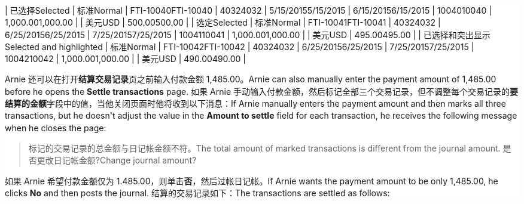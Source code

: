 | <span data-ttu-id="05119-243">已选择</span><span class="sxs-lookup"><span data-stu-id="05119-243">Selected</span></span>                 | <span data-ttu-id="05119-244">标准</span><span class="sxs-lookup"><span data-stu-id="05119-244">Normal</span></span>            | <span data-ttu-id="05119-245">FTI-10040</span><span class="sxs-lookup"><span data-stu-id="05119-245">FTI-10040</span></span> | <span data-ttu-id="05119-246">4032</span><span class="sxs-lookup"><span data-stu-id="05119-246">4032</span></span>    | <span data-ttu-id="05119-247">5/15/2015</span><span class="sxs-lookup"><span data-stu-id="05119-247">5/15/2015</span></span> | <span data-ttu-id="05119-248">6/15/2015</span><span class="sxs-lookup"><span data-stu-id="05119-248">6/15/2015</span></span> | <span data-ttu-id="05119-249">10040</span><span class="sxs-lookup"><span data-stu-id="05119-249">10040</span></span>   | <span data-ttu-id="05119-250">1,000.00</span><span class="sxs-lookup"><span data-stu-id="05119-250">1,000.00</span></span>                             |                                       | <span data-ttu-id="05119-251">美元</span><span class="sxs-lookup"><span data-stu-id="05119-251">USD</span></span>      | <span data-ttu-id="05119-252">500.00</span><span class="sxs-lookup"><span data-stu-id="05119-252">500.00</span></span>           |
| <span data-ttu-id="05119-253">选定</span><span class="sxs-lookup"><span data-stu-id="05119-253">Selected</span></span>                 | <span data-ttu-id="05119-254">标准</span><span class="sxs-lookup"><span data-stu-id="05119-254">Normal</span></span>            | <span data-ttu-id="05119-255">FTI-10041</span><span class="sxs-lookup"><span data-stu-id="05119-255">FTI-10041</span></span> | <span data-ttu-id="05119-256">4032</span><span class="sxs-lookup"><span data-stu-id="05119-256">4032</span></span>    | <span data-ttu-id="05119-257">6/25/2015</span><span class="sxs-lookup"><span data-stu-id="05119-257">6/25/2015</span></span> | <span data-ttu-id="05119-258">7/25/2015</span><span class="sxs-lookup"><span data-stu-id="05119-258">7/25/2015</span></span> | <span data-ttu-id="05119-259">10041</span><span class="sxs-lookup"><span data-stu-id="05119-259">10041</span></span>   | <span data-ttu-id="05119-260">1,000.00</span><span class="sxs-lookup"><span data-stu-id="05119-260">1,000.00</span></span>                             |                                       | <span data-ttu-id="05119-261">美元</span><span class="sxs-lookup"><span data-stu-id="05119-261">USD</span></span>      | <span data-ttu-id="05119-262">495.00</span><span class="sxs-lookup"><span data-stu-id="05119-262">495.00</span></span>           |
| <span data-ttu-id="05119-263">已选择和突出显示</span><span class="sxs-lookup"><span data-stu-id="05119-263">Selected and highlighted</span></span> | <span data-ttu-id="05119-264">标准</span><span class="sxs-lookup"><span data-stu-id="05119-264">Normal</span></span>            | <span data-ttu-id="05119-265">FTI-10042</span><span class="sxs-lookup"><span data-stu-id="05119-265">FTI-10042</span></span> | <span data-ttu-id="05119-266">4032</span><span class="sxs-lookup"><span data-stu-id="05119-266">4032</span></span>    | <span data-ttu-id="05119-267">6/25/2015</span><span class="sxs-lookup"><span data-stu-id="05119-267">6/25/2015</span></span> | <span data-ttu-id="05119-268">7/25/2015</span><span class="sxs-lookup"><span data-stu-id="05119-268">7/25/2015</span></span> | <span data-ttu-id="05119-269">10042</span><span class="sxs-lookup"><span data-stu-id="05119-269">10042</span></span>   | <span data-ttu-id="05119-270">1,000.00</span><span class="sxs-lookup"><span data-stu-id="05119-270">1,000.00</span></span>                             |                                       | <span data-ttu-id="05119-271">美元</span><span class="sxs-lookup"><span data-stu-id="05119-271">USD</span></span>      | <span data-ttu-id="05119-272">490.00</span><span class="sxs-lookup"><span data-stu-id="05119-272">490.00</span></span>           |

<span data-ttu-id="05119-273">Arnie 还可以在打开**结算交易记录**页之前输入付款金额 1,485.00。</span><span class="sxs-lookup"><span data-stu-id="05119-273">Arnie can also manually enter the payment amount of 1,485.00 before he opens the **Settle transactions** page.</span></span> <span data-ttu-id="05119-274">如果 Arnie 手动输入付款金额，然后标记全部三个交易记录，但不调整每个交易记录的**要结算的金额**字段中的值，当他关闭页面时他将收到以下消息：</span><span class="sxs-lookup"><span data-stu-id="05119-274">If Arnie manually enters the payment amount and then marks all three transactions, but he doesn't adjust the value in the **Amount to settle** field for each transaction, he receives the following message when he closes the page:</span></span>

> <span data-ttu-id="05119-275">标记的交易记录的总金额与日记帐金额不符。</span><span class="sxs-lookup"><span data-stu-id="05119-275">The total amount of marked transactions is different from the journal amount.</span></span> <span data-ttu-id="05119-276">是否更改日记帐金额?</span><span class="sxs-lookup"><span data-stu-id="05119-276">Change journal amount?</span></span>

<span data-ttu-id="05119-277">如果 Arnie 希望付款金额仅为 1.485.00，则单击**否**，然后过帐日记帐。</span><span class="sxs-lookup"><span data-stu-id="05119-277">If Arnie wants the payment amount to be only 1,485.00, he clicks **No** and then posts the journal.</span></span> <span data-ttu-id="05119-278">结算的交易记录如下：</span><span class="sxs-lookup"><span data-stu-id="05119-278">The transactions are settled as follows:</span></span>
